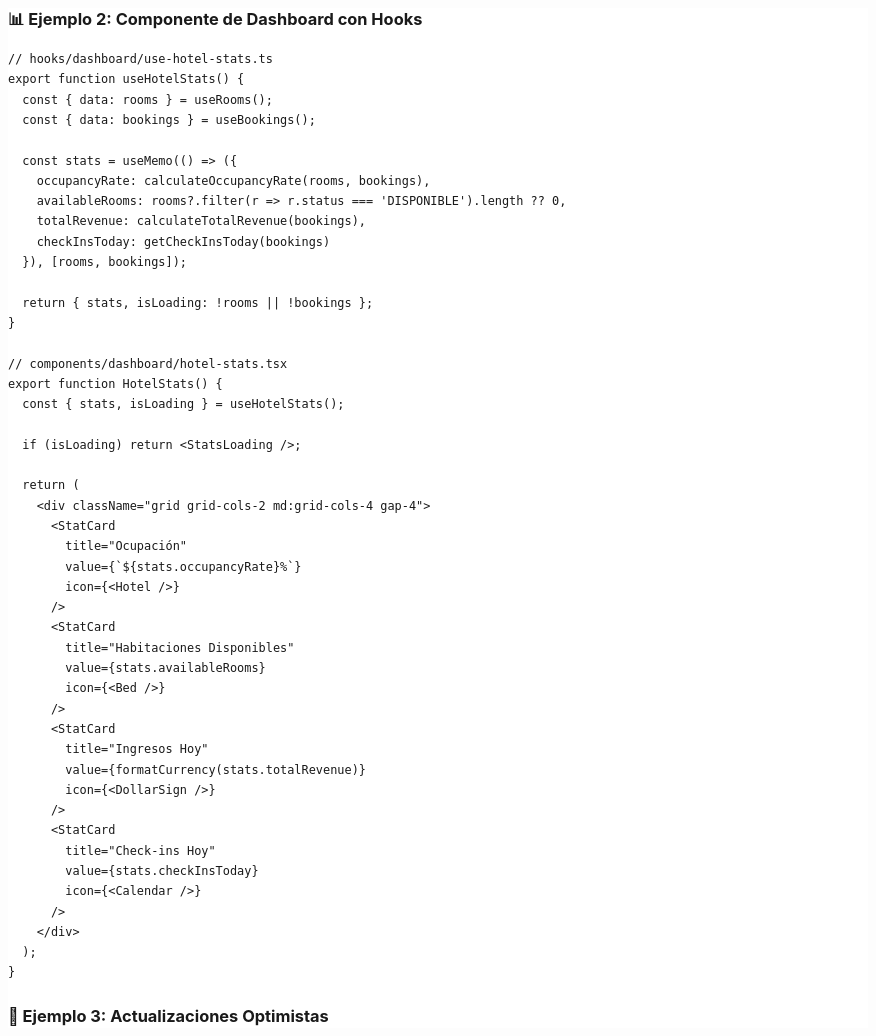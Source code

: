 ### 📊 Ejemplo 2: Componente de Dashboard con Hooks

```tsx
// hooks/dashboard/use-hotel-stats.ts
export function useHotelStats() {
  const { data: rooms } = useRooms();
  const { data: bookings } = useBookings();
  
  const stats = useMemo(() => ({
    occupancyRate: calculateOccupancyRate(rooms, bookings),
    availableRooms: rooms?.filter(r => r.status === 'DISPONIBLE').length ?? 0,
    totalRevenue: calculateTotalRevenue(bookings),
    checkInsToday: getCheckInsToday(bookings)
  }), [rooms, bookings]);
  
  return { stats, isLoading: !rooms || !bookings };
}

// components/dashboard/hotel-stats.tsx
export function HotelStats() {
  const { stats, isLoading } = useHotelStats();
  
  if (isLoading) return <StatsLoading />;
  
  return (
    <div className="grid grid-cols-2 md:grid-cols-4 gap-4">
      <StatCard
        title="Ocupación"
        value={`${stats.occupancyRate}%`}
        icon={<Hotel />}
      />
      <StatCard
        title="Habitaciones Disponibles"
        value={stats.availableRooms}
        icon={<Bed />}
      />
      <StatCard
        title="Ingresos Hoy"
        value={formatCurrency(stats.totalRevenue)}
        icon={<DollarSign />}
      />
      <StatCard
        title="Check-ins Hoy"
        value={stats.checkInsToday}
        icon={<Calendar />}
      />
    </div>
  );
}
```

### 🔄 Ejemplo 3: Actualizaciones Optimistas
